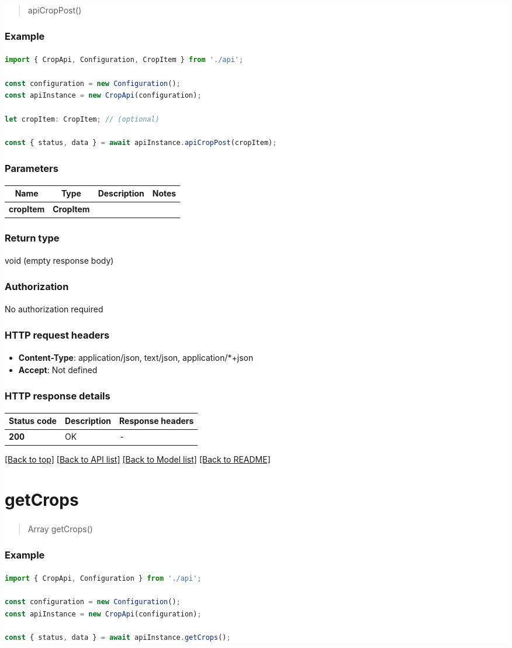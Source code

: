 > apiCropPost()

### Example

```typescript
import { CropApi, Configuration, CropItem } from './api';

const configuration = new Configuration();
const apiInstance = new CropApi(configuration);

let cropItem: CropItem; // (optional)

const { status, data } = await apiInstance.apiCropPost(cropItem);
```

### Parameters

| Name         | Type         | Description | Notes |
| ------------ | ------------ | ----------- | ----- |
| **cropItem** | **CropItem** |             |       |

### Return type

void (empty response body)

### Authorization

No authorization required

### HTTP request headers

- **Content-Type**: application/json, text/json, application/\*+json
- **Accept**: Not defined

### HTTP response details

| Status code | Description | Response headers |
| ----------- | ----------- | ---------------- |
| **200**     | OK          | -                |

[[Back to top]](#) [[Back to API list]](../README.md#documentation-for-api-endpoints) [[Back to Model list]](../README.md#documentation-for-models) [[Back to README]](../README.md)

# **getCrops**

> Array<CropItem> getCrops()

### Example

```typescript
import { CropApi, Configuration } from './api';

const configuration = new Configuration();
const apiInstance = new CropApi(configuration);

const { status, data } = await apiInstance.getCrops();
```
